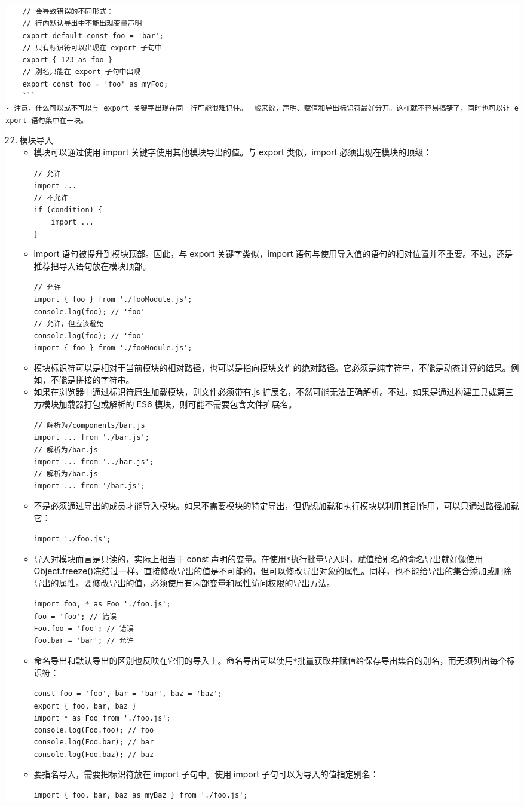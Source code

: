         
		// 会导致错误的不同形式：
        // 行内默认导出中不能出现变量声明
        export default const foo = 'bar'; 
        // 只有标识符可以出现在 export 子句中
        export { 123 as foo } 
        // 别名只能在 export 子句中出现
        export const foo = 'foo' as myFoo;
        ```
    - 注意，什么可以或不可以与 export 关键字出现在同一行可能很难记住。一般来说，声明、赋值和导出标识符最好分开。这样就不容易搞错了，同时也可以让 export 语句集中在一块。

22. 模块导入
    - 模块可以通过使用 import 关键字使用其他模块导出的值。与 export 类似，import 必须出现在模块的顶级：
        ```
        // 允许
        import ... 
        // 不允许
        if (condition) { 
            import ... 
        }
        ```
    - import 语句被提升到模块顶部。因此，与 export 关键字类似，import 语句与使用导入值的语句的相对位置并不重要。不过，还是推荐把导入语句放在模块顶部。
        ```
        // 允许
        import { foo } from './fooModule.js'; 
        console.log(foo); // 'foo' 
        // 允许，但应该避免
        console.log(foo); // 'foo' 
        import { foo } from './fooModule.js';
        ```
    - 模块标识符可以是相对于当前模块的相对路径，也可以是指向模块文件的绝对路径。它必须是纯字符串，不能是动态计算的结果。例如，不能是拼接的字符串。
    - 如果在浏览器中通过标识符原生加载模块，则文件必须带有.js 扩展名，不然可能无法正确解析。不过，如果是通过构建工具或第三方模块加载器打包或解析的 ES6 模块，则可能不需要包含文件扩展名。
        ```
        // 解析为/components/bar.js 
        import ... from './bar.js';
        // 解析为/bar.js 
        import ... from '../bar.js'; 
        // 解析为/bar.js 
        import ... from '/bar.js';
        ```
    - 不是必须通过导出的成员才能导入模块。如果不需要模块的特定导出，但仍想加载和执行模块以利用其副作用，可以只通过路径加载它：
        ```
        import './foo.js';
        ```
    - 导入对模块而言是只读的，实际上相当于 const 声明的变量。在使用`*`执行批量导入时，赋值给别名的命名导出就好像使用 Object.freeze()冻结过一样。直接修改导出的值是不可能的，但可以修改导出对象的属性。同样，也不能给导出的集合添加或删除导出的属性。要修改导出的值，必须使用有内部变量和属性访问权限的导出方法。
        ```
        import foo, * as Foo './foo.js'; 
        foo = 'foo'; // 错误
        Foo.foo = 'foo'; // 错误
        foo.bar = 'bar'; // 允许
        ```
    - 命名导出和默认导出的区别也反映在它们的导入上。命名导出可以使用`*`批量获取并赋值给保存导出集合的别名，而无须列出每个标识符：
        ```
        const foo = 'foo', bar = 'bar', baz = 'baz'; 
        export { foo, bar, baz } 
        import * as Foo from './foo.js'; 
        console.log(Foo.foo); // foo 
        console.log(Foo.bar); // bar 
        console.log(Foo.baz); // baz
        ```
    - 要指名导入，需要把标识符放在 import 子句中。使用 import 子句可以为导入的值指定别名：
        ```
        import { foo, bar, baz as myBaz } from './foo.js'; 